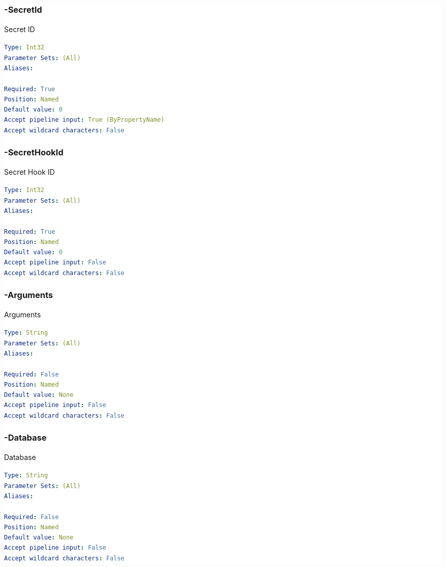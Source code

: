 ### -SecretId
Secret ID

```yaml
Type: Int32
Parameter Sets: (All)
Aliases:

Required: True
Position: Named
Default value: 0
Accept pipeline input: True (ByPropertyName)
Accept wildcard characters: False
```

### -SecretHookId
Secret Hook ID

```yaml
Type: Int32
Parameter Sets: (All)
Aliases:

Required: True
Position: Named
Default value: 0
Accept pipeline input: False
Accept wildcard characters: False
```

### -Arguments
Arguments

```yaml
Type: String
Parameter Sets: (All)
Aliases:

Required: False
Position: Named
Default value: None
Accept pipeline input: False
Accept wildcard characters: False
```

### -Database
Database

```yaml
Type: String
Parameter Sets: (All)
Aliases:

Required: False
Position: Named
Default value: None
Accept pipeline input: False
Accept wildcard characters: False
```
